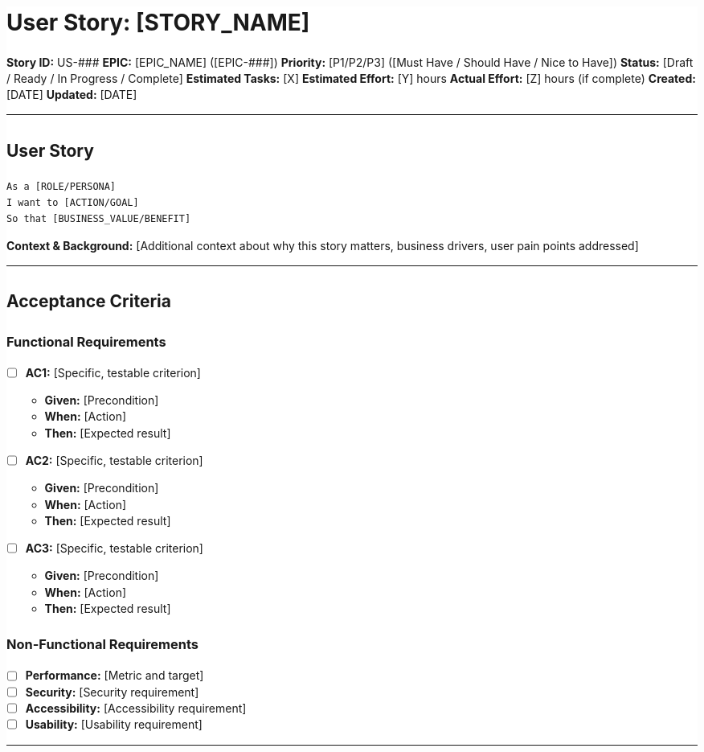 # User Story: [STORY_NAME]

**Story ID:** US-###
**EPIC:** [EPIC_NAME] ([EPIC-###])
**Priority:** [P1/P2/P3] ([Must Have / Should Have / Nice to Have])
**Status:** [Draft / Ready / In Progress / Complete]
**Estimated Tasks:** [X]
**Estimated Effort:** [Y] hours
**Actual Effort:** [Z] hours (if complete)
**Created:** [DATE]
**Updated:** [DATE]

---

## User Story

```
As a [ROLE/PERSONA]
I want to [ACTION/GOAL]
So that [BUSINESS_VALUE/BENEFIT]
```

**Context & Background:**
[Additional context about why this story matters, business drivers, user pain points addressed]

---

## Acceptance Criteria

### Functional Requirements

- [ ] **AC1:** [Specific, testable criterion]
  - **Given:** [Precondition]
  - **When:** [Action]
  - **Then:** [Expected result]

- [ ] **AC2:** [Specific, testable criterion]
  - **Given:** [Precondition]
  - **When:** [Action]
  - **Then:** [Expected result]

- [ ] **AC3:** [Specific, testable criterion]
  - **Given:** [Precondition]
  - **When:** [Action]
  - **Then:** [Expected result]

### Non-Functional Requirements

- [ ] **Performance:** [Metric and target]
- [ ] **Security:** [Security requirement]
- [ ] **Accessibility:** [Accessibility requirement]
- [ ] **Usability:** [Usability requirement]

---